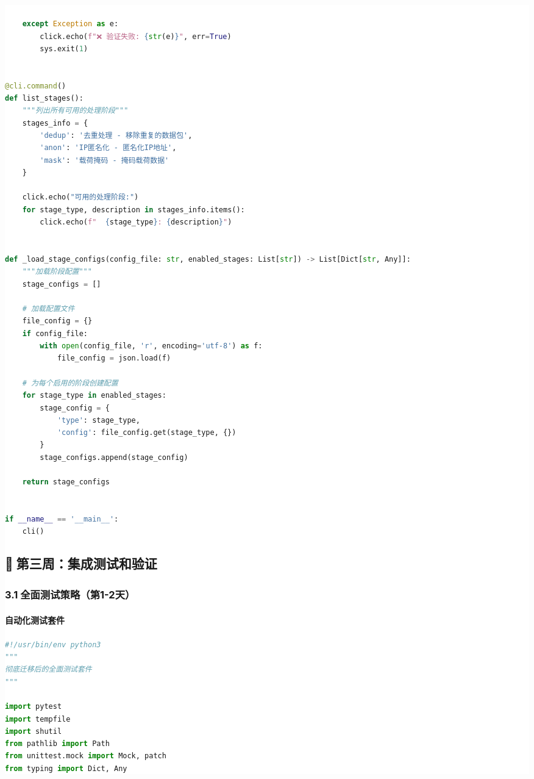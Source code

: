 ```python

    except Exception as e:
        click.echo(f"❌ 验证失败: {str(e)}", err=True)
        sys.exit(1)


@cli.command()
def list_stages():
    """列出所有可用的处理阶段"""
    stages_info = {
        'dedup': '去重处理 - 移除重复的数据包',
        'anon': 'IP匿名化 - 匿名化IP地址',
        'mask': '载荷掩码 - 掩码载荷数据'
    }

    click.echo("可用的处理阶段:")
    for stage_type, description in stages_info.items():
        click.echo(f"  {stage_type}: {description}")


def _load_stage_configs(config_file: str, enabled_stages: List[str]) -> List[Dict[str, Any]]:
    """加载阶段配置"""
    stage_configs = []

    # 加载配置文件
    file_config = {}
    if config_file:
        with open(config_file, 'r', encoding='utf-8') as f:
            file_config = json.load(f)

    # 为每个启用的阶段创建配置
    for stage_type in enabled_stages:
        stage_config = {
            'type': stage_type,
            'config': file_config.get(stage_type, {})
        }
        stage_configs.append(stage_config)

    return stage_configs


if __name__ == '__main__':
    cli()
```

## 🧪 第三周：集成测试和验证

### 3.1 全面测试策略（第1-2天）

#### 自动化测试套件
```python
#!/usr/bin/env python3
"""
彻底迁移后的全面测试套件
"""

import pytest
import tempfile
import shutil
from pathlib import Path
from unittest.mock import Mock, patch
from typing import Dict, Any
```
